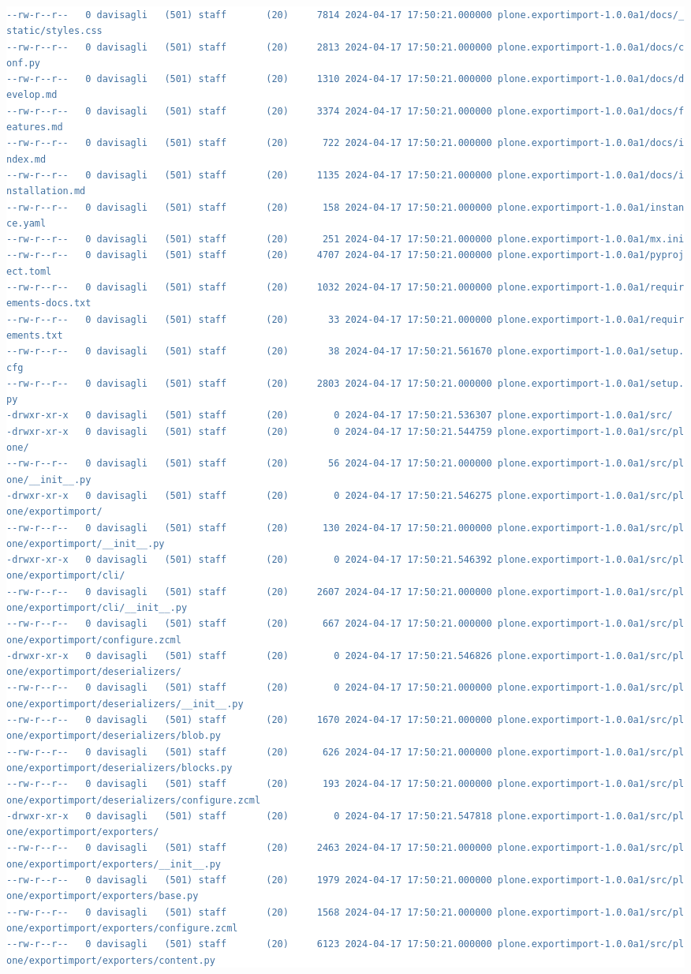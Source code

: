 ```diff
--rw-r--r--   0 davisagli   (501) staff       (20)     7814 2024-04-17 17:50:21.000000 plone.exportimport-1.0.0a1/docs/_static/styles.css
--rw-r--r--   0 davisagli   (501) staff       (20)     2813 2024-04-17 17:50:21.000000 plone.exportimport-1.0.0a1/docs/conf.py
--rw-r--r--   0 davisagli   (501) staff       (20)     1310 2024-04-17 17:50:21.000000 plone.exportimport-1.0.0a1/docs/develop.md
--rw-r--r--   0 davisagli   (501) staff       (20)     3374 2024-04-17 17:50:21.000000 plone.exportimport-1.0.0a1/docs/features.md
--rw-r--r--   0 davisagli   (501) staff       (20)      722 2024-04-17 17:50:21.000000 plone.exportimport-1.0.0a1/docs/index.md
--rw-r--r--   0 davisagli   (501) staff       (20)     1135 2024-04-17 17:50:21.000000 plone.exportimport-1.0.0a1/docs/installation.md
--rw-r--r--   0 davisagli   (501) staff       (20)      158 2024-04-17 17:50:21.000000 plone.exportimport-1.0.0a1/instance.yaml
--rw-r--r--   0 davisagli   (501) staff       (20)      251 2024-04-17 17:50:21.000000 plone.exportimport-1.0.0a1/mx.ini
--rw-r--r--   0 davisagli   (501) staff       (20)     4707 2024-04-17 17:50:21.000000 plone.exportimport-1.0.0a1/pyproject.toml
--rw-r--r--   0 davisagli   (501) staff       (20)     1032 2024-04-17 17:50:21.000000 plone.exportimport-1.0.0a1/requirements-docs.txt
--rw-r--r--   0 davisagli   (501) staff       (20)       33 2024-04-17 17:50:21.000000 plone.exportimport-1.0.0a1/requirements.txt
--rw-r--r--   0 davisagli   (501) staff       (20)       38 2024-04-17 17:50:21.561670 plone.exportimport-1.0.0a1/setup.cfg
--rw-r--r--   0 davisagli   (501) staff       (20)     2803 2024-04-17 17:50:21.000000 plone.exportimport-1.0.0a1/setup.py
-drwxr-xr-x   0 davisagli   (501) staff       (20)        0 2024-04-17 17:50:21.536307 plone.exportimport-1.0.0a1/src/
-drwxr-xr-x   0 davisagli   (501) staff       (20)        0 2024-04-17 17:50:21.544759 plone.exportimport-1.0.0a1/src/plone/
--rw-r--r--   0 davisagli   (501) staff       (20)       56 2024-04-17 17:50:21.000000 plone.exportimport-1.0.0a1/src/plone/__init__.py
-drwxr-xr-x   0 davisagli   (501) staff       (20)        0 2024-04-17 17:50:21.546275 plone.exportimport-1.0.0a1/src/plone/exportimport/
--rw-r--r--   0 davisagli   (501) staff       (20)      130 2024-04-17 17:50:21.000000 plone.exportimport-1.0.0a1/src/plone/exportimport/__init__.py
-drwxr-xr-x   0 davisagli   (501) staff       (20)        0 2024-04-17 17:50:21.546392 plone.exportimport-1.0.0a1/src/plone/exportimport/cli/
--rw-r--r--   0 davisagli   (501) staff       (20)     2607 2024-04-17 17:50:21.000000 plone.exportimport-1.0.0a1/src/plone/exportimport/cli/__init__.py
--rw-r--r--   0 davisagli   (501) staff       (20)      667 2024-04-17 17:50:21.000000 plone.exportimport-1.0.0a1/src/plone/exportimport/configure.zcml
-drwxr-xr-x   0 davisagli   (501) staff       (20)        0 2024-04-17 17:50:21.546826 plone.exportimport-1.0.0a1/src/plone/exportimport/deserializers/
--rw-r--r--   0 davisagli   (501) staff       (20)        0 2024-04-17 17:50:21.000000 plone.exportimport-1.0.0a1/src/plone/exportimport/deserializers/__init__.py
--rw-r--r--   0 davisagli   (501) staff       (20)     1670 2024-04-17 17:50:21.000000 plone.exportimport-1.0.0a1/src/plone/exportimport/deserializers/blob.py
--rw-r--r--   0 davisagli   (501) staff       (20)      626 2024-04-17 17:50:21.000000 plone.exportimport-1.0.0a1/src/plone/exportimport/deserializers/blocks.py
--rw-r--r--   0 davisagli   (501) staff       (20)      193 2024-04-17 17:50:21.000000 plone.exportimport-1.0.0a1/src/plone/exportimport/deserializers/configure.zcml
-drwxr-xr-x   0 davisagli   (501) staff       (20)        0 2024-04-17 17:50:21.547818 plone.exportimport-1.0.0a1/src/plone/exportimport/exporters/
--rw-r--r--   0 davisagli   (501) staff       (20)     2463 2024-04-17 17:50:21.000000 plone.exportimport-1.0.0a1/src/plone/exportimport/exporters/__init__.py
--rw-r--r--   0 davisagli   (501) staff       (20)     1979 2024-04-17 17:50:21.000000 plone.exportimport-1.0.0a1/src/plone/exportimport/exporters/base.py
--rw-r--r--   0 davisagli   (501) staff       (20)     1568 2024-04-17 17:50:21.000000 plone.exportimport-1.0.0a1/src/plone/exportimport/exporters/configure.zcml
--rw-r--r--   0 davisagli   (501) staff       (20)     6123 2024-04-17 17:50:21.000000 plone.exportimport-1.0.0a1/src/plone/exportimport/exporters/content.py
```